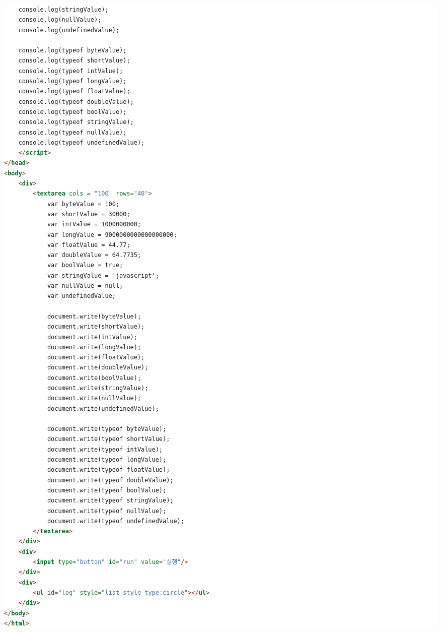 ```html
    console.log(stringValue);
    console.log(nullValue);
    console.log(undefinedValue);    

    console.log(typeof byteValue);
    console.log(typeof shortValue);
    console.log(typeof intValue);
    console.log(typeof longValue);
    console.log(typeof floatValue);
    console.log(typeof doubleValue);
    console.log(typeof boolValue);
    console.log(typeof stringValue);
    console.log(typeof nullValue);
    console.log(typeof undefinedValue);
    </script>
</head>
<body>
    <div>
        <textarea cols = "100" rows="40">
            var byteValue = 100;
            var shortValue = 30000;
            var intValue = 1000000000;
            var longValue = 9000000000000000000;
            var floatValue = 44.77;
            var doubleValue = 64.7735;
            var boolValue = true;
            var stringValue = 'javascript';
            var nullValue = null;
            var undefinedValue;

            document.write(byteValue);
            document.write(shortValue);
            document.write(intValue);
            document.write(longValue);
            document.write(floatValue);
            document.write(doubleValue);
            document.write(boolValue);
            document.write(stringValue);
            document.write(nullValue);
            document.write(undefinedValue);    

            document.write(typeof byteValue);
            document.write(typeof shortValue);
            document.write(typeof intValue);
            document.write(typeof longValue);
            document.write(typeof floatValue);
            document.write(typeof doubleValue);
            document.write(typeof boolValue);
            document.write(typeof stringValue);
            document.write(typeof nullValue);
            document.write(typeof undefinedValue);       
        </textarea>
    </div>
    <div>
        <input type="button" id="run" value="실행"/>
    </div>
    <div>
        <ul id="log" style="list-style-type:circle"></ul>
    </div>    
</body>
</html>
```
